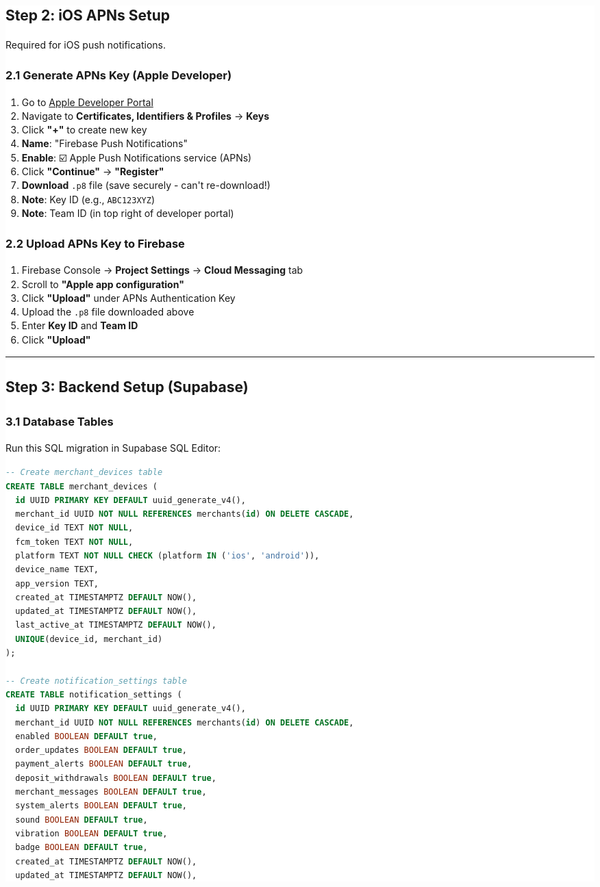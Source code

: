 ## Step 2: iOS APNs Setup

Required for iOS push notifications.

### 2.1 Generate APNs Key (Apple Developer)

1. Go to [Apple Developer Portal](https://developer.apple.com/account)
2. Navigate to **Certificates, Identifiers & Profiles** → **Keys**
3. Click **"+"** to create new key
4. **Name**: "Firebase Push Notifications"
5. **Enable**: ☑️ Apple Push Notifications service (APNs)
6. Click **"Continue"** → **"Register"**
7. **Download** `.p8` file (save securely - can't re-download!)
8. **Note**: Key ID (e.g., `ABC123XYZ`)
9. **Note**: Team ID (in top right of developer portal)

### 2.2 Upload APNs Key to Firebase

1. Firebase Console → **Project Settings** → **Cloud Messaging** tab
2. Scroll to **"Apple app configuration"**
3. Click **"Upload"** under APNs Authentication Key
4. Upload the `.p8` file downloaded above
5. Enter **Key ID** and **Team ID**
6. Click **"Upload"**

---

## Step 3: Backend Setup (Supabase)

### 3.1 Database Tables

Run this SQL migration in Supabase SQL Editor:

```sql
-- Create merchant_devices table
CREATE TABLE merchant_devices (
  id UUID PRIMARY KEY DEFAULT uuid_generate_v4(),
  merchant_id UUID NOT NULL REFERENCES merchants(id) ON DELETE CASCADE,
  device_id TEXT NOT NULL,
  fcm_token TEXT NOT NULL,
  platform TEXT NOT NULL CHECK (platform IN ('ios', 'android')),
  device_name TEXT,
  app_version TEXT,
  created_at TIMESTAMPTZ DEFAULT NOW(),
  updated_at TIMESTAMPTZ DEFAULT NOW(),
  last_active_at TIMESTAMPTZ DEFAULT NOW(),
  UNIQUE(device_id, merchant_id)
);

-- Create notification_settings table
CREATE TABLE notification_settings (
  id UUID PRIMARY KEY DEFAULT uuid_generate_v4(),
  merchant_id UUID NOT NULL REFERENCES merchants(id) ON DELETE CASCADE,
  enabled BOOLEAN DEFAULT true,
  order_updates BOOLEAN DEFAULT true,
  payment_alerts BOOLEAN DEFAULT true,
  deposit_withdrawals BOOLEAN DEFAULT true,
  merchant_messages BOOLEAN DEFAULT true,
  system_alerts BOOLEAN DEFAULT true,
  sound BOOLEAN DEFAULT true,
  vibration BOOLEAN DEFAULT true,
  badge BOOLEAN DEFAULT true,
  created_at TIMESTAMPTZ DEFAULT NOW(),
  updated_at TIMESTAMPTZ DEFAULT NOW(),
```